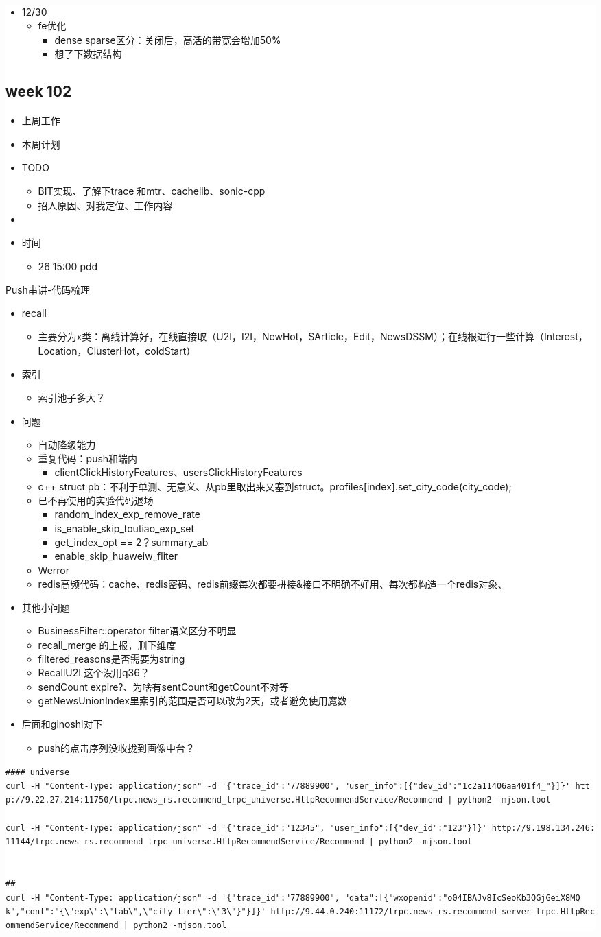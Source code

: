* 12/30
  * fe优化
    * dense sparse区分：关闭后，高活的带宽会增加50%
    * 想了下数据结构
  

## week 102

* 上周工作
* 本周计划
* TODO
  * BIT实现、了解下trace 和mtr、cachelib、sonic-cpp
  * 招人原因、对我定位、工作内容
* 



* 时间
  * 26  15:00 pdd

Push串讲-代码梳理

* recall
  * 主要分为x类：离线计算好，在线直接取（U2I，I2I，NewHot，SArticle，Edit，NewsDSSM）；在线根进行一些计算（Interest，Location，ClusterHot，coldStart）
* 索引
  * 索引池子多大？

* 问题
  * 自动降级能力
  * 重复代码：push和端内
    * clientClickHistoryFeatures、usersClickHistoryFeatures
  * c++ struct pb：不利于单测、无意义、从pb里取出来又塞到struct。profiles[index].set_city_code(city_code);
  * 已不再使用的实验代码退场
    * random_index_exp_remove_rate
    * is_enable_skip_toutiao_exp_set
    * get_index_opt == 2？summary_ab
    * enable_skip_huaweiw_fliter
  * Werror
  * redis高频代码：cache、redis密码、redis前缀每次都要拼接&接口不明确不好用、每次都构造一个redis对象、
* 其他小问题
  * BusinessFilter::operator filter语义区分不明显
  * recall_merge 的上报，删下维度
  * filtered_reasons是否需要为string
  * RecallU2I 这个没用q36？
  * sendCount expire?、为啥有sentCount和getCount不对等
  * getNewsUnionIndex里索引的范围是否可以改为2天，或者避免使用魔数
* 后面和ginoshi对下
  * push的点击序列没收拢到画像中台？


```
#### universe
curl -H "Content-Type: application/json" -d '{"trace_id":"77889900", "user_info":[{"dev_id":"1c2a11406aa401f4_"}]}' http://9.22.27.214:11750/trpc.news_rs.recommend_trpc_universe.HttpRecommendService/Recommend | python2 -mjson.tool

curl -H "Content-Type: application/json" -d '{"trace_id":"12345", "user_info":[{"dev_id":"123"}]}' http://9.198.134.246:11144/trpc.news_rs.recommend_trpc_universe.HttpRecommendService/Recommend | python2 -mjson.tool


##
curl -H "Content-Type: application/json" -d '{"trace_id":"77889900", "data":[{"wxopenid":"o04IBAJv8IcSeoKb3QGjGeiX8MQk","conf":"{\"exp\":\"tab\",\"city_tier\":\"3\"}"}]}' http://9.44.0.240:11172/trpc.news_rs.recommend_server_trpc.HttpRecommendService/Recommend | python2 -mjson.tool

```